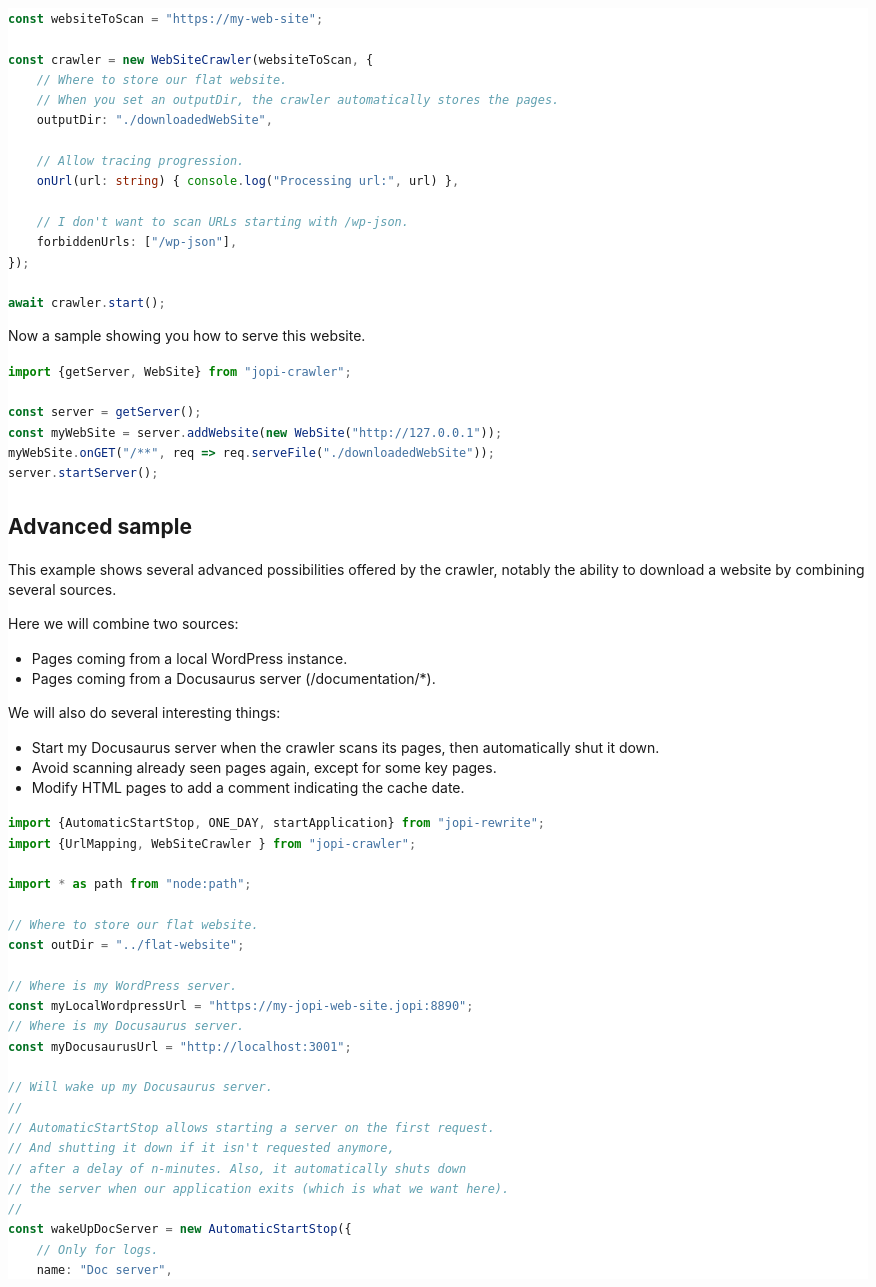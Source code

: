 ```typescript
const websiteToScan = "https://my-web-site";

const crawler = new WebSiteCrawler(websiteToScan, {
    // Where to store our flat website.
    // When you set an outputDir, the crawler automatically stores the pages.
    outputDir: "./downloadedWebSite",

    // Allow tracing progression.
    onUrl(url: string) { console.log("Processing url:", url) },

    // I don't want to scan URLs starting with /wp-json.
    forbiddenUrls: ["/wp-json"],
});

await crawler.start();
```

Now a sample showing you how to serve this website.

```typescript
import {getServer, WebSite} from "jopi-crawler";

const server = getServer();
const myWebSite = server.addWebsite(new WebSite("http://127.0.0.1"));
myWebSite.onGET("/**", req => req.serveFile("./downloadedWebSite"));
server.startServer();
```

## Advanced sample

This example shows several advanced possibilities offered by the crawler,
notably the ability to download a website by combining several sources.

Here we will combine two sources:
* Pages coming from a local WordPress instance.
* Pages coming from a Docusaurus server (/documentation/*).

We will also do several interesting things:
* Start my Docusaurus server when the crawler scans its pages, then automatically shut it down.
* Avoid scanning already seen pages again, except for some key pages.
* Modify HTML pages to add a comment indicating the cache date.

```typescript
import {AutomaticStartStop, ONE_DAY, startApplication} from "jopi-rewrite";
import {UrlMapping, WebSiteCrawler } from "jopi-crawler";

import * as path from "node:path";

// Where to store our flat website.
const outDir = "../flat-website";

// Where is my WordPress server.
const myLocalWordpressUrl = "https://my-jopi-web-site.jopi:8890";
// Where is my Docusaurus server.
const myDocusaurusUrl = "http://localhost:3001";

// Will wake up my Docusaurus server.
//
// AutomaticStartStop allows starting a server on the first request.
// And shutting it down if it isn't requested anymore,
// after a delay of n-minutes. Also, it automatically shuts down
// the server when our application exits (which is what we want here).
//
const wakeUpDocServer = new AutomaticStartStop({
    // Only for logs.
    name: "Doc server",
```